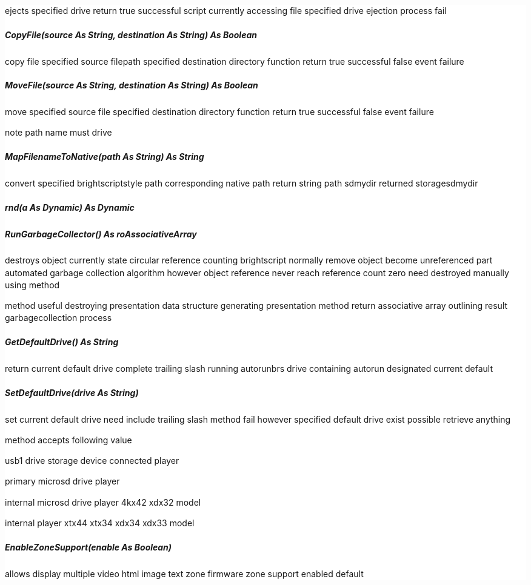 ejects specified drive return true successful script currently accessing file specified drive ejection process fail

##### CopyFile(source As String, destination As String) As Boolean

copy file specified source filepath specified destination directory function return true successful false event failure

##### MoveFile(source As String, destination As String) As Boolean

move specified source file specified destination directory function return true successful false event failure

note
path name must drive

##### MapFilenameToNative(path As String) As String

convert specified brightscriptstyle path corresponding native path return string path sdmydir returned storagesdmydir

##### rnd(a As Dynamic) As Dynamic

##### RunGarbageCollector() As roAssociativeArray

destroys object currently state circular reference counting brightscript normally remove object become unreferenced part automated garbage collection algorithm however object reference never reach reference count zero need destroyed manually using method

method useful destroying presentation data structure generating presentation method return associative array outlining result garbagecollection process

##### GetDefaultDrive() As String

return current default drive complete trailing slash running autorunbrs drive containing autorun designated current default

##### SetDefaultDrive(drive As String)

set current default drive need include trailing slash method fail however specified default drive exist possible retrieve anything

method accepts following value

usb1 drive storage device connected player

primary microsd drive player

internal microsd drive player 4kx42 xdx32 model

internal player xtx44 xtx34 xdx34 xdx33 model


##### EnableZoneSupport(enable As Boolean)

allows display multiple video html image text zone firmware zone support enabled default
